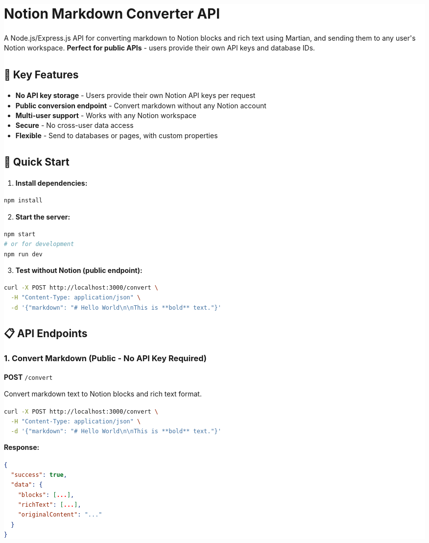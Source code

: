 # Notion Markdown Converter API

A Node.js/Express.js API for converting markdown to Notion blocks and rich text using Martian, and sending them to any user's Notion workspace. **Perfect for public APIs** - users provide their own API keys and database IDs.

## 🌟 Key Features

- **No API key storage** - Users provide their own Notion API keys per request
- **Public conversion endpoint** - Convert markdown without any Notion account
- **Multi-user support** - Works with any Notion workspace
- **Secure** - No cross-user data access
- **Flexible** - Send to databases or pages, with custom properties

## 🚀 Quick Start

1. **Install dependencies:**
```bash
npm install
```

2. **Start the server:**
```bash
npm start
# or for development
npm run dev
```

3. **Test without Notion (public endpoint):**
```bash
curl -X POST http://localhost:3000/convert \
  -H "Content-Type: application/json" \
  -d '{"markdown": "# Hello World\n\nThis is **bold** text."}'
```

## 📋 API Endpoints

### 1. Convert Markdown (Public - No API Key Required)
**POST** `/convert`

Convert markdown text to Notion blocks and rich text format.

```bash
curl -X POST http://localhost:3000/convert \
  -H "Content-Type: application/json" \
  -d '{"markdown": "# Hello World\n\nThis is **bold** text."}'
```

**Response:**
```json
{
  "success": true,
  "data": {
    "blocks": [...],
    "richText": [...],
    "originalContent": "..."
  }
}
```
